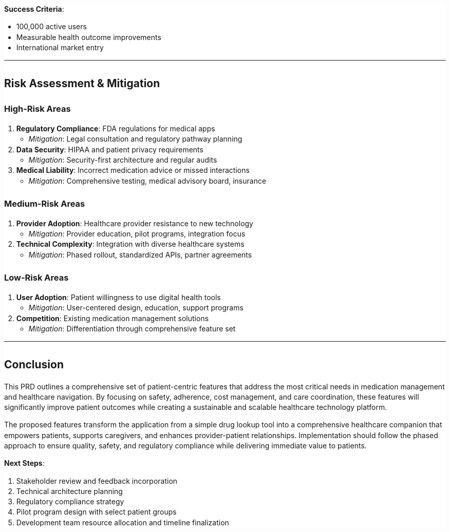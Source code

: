 **Success Criteria**:
- 100,000 active users
- Measurable health outcome improvements
- International market entry

---

## Risk Assessment & Mitigation

### High-Risk Areas
1. **Regulatory Compliance**: FDA regulations for medical apps
   - *Mitigation*: Legal consultation and regulatory pathway planning
2. **Data Security**: HIPAA and patient privacy requirements
   - *Mitigation*: Security-first architecture and regular audits
3. **Medical Liability**: Incorrect medication advice or missed interactions
   - *Mitigation*: Comprehensive testing, medical advisory board, insurance

### Medium-Risk Areas
1. **Provider Adoption**: Healthcare provider resistance to new technology
   - *Mitigation*: Provider education, pilot programs, integration focus
2. **Technical Complexity**: Integration with diverse healthcare systems
   - *Mitigation*: Phased rollout, standardized APIs, partner agreements

### Low-Risk Areas
1. **User Adoption**: Patient willingness to use digital health tools
   - *Mitigation*: User-centered design, education, support programs
2. **Competition**: Existing medication management solutions
   - *Mitigation*: Differentiation through comprehensive feature set

---

## Conclusion

This PRD outlines a comprehensive set of patient-centric features that address the most critical needs in medication management and healthcare navigation. By focusing on safety, adherence, cost management, and care coordination, these features will significantly improve patient outcomes while creating a sustainable and scalable healthcare technology platform.

The proposed features transform the application from a simple drug lookup tool into a comprehensive healthcare companion that empowers patients, supports caregivers, and enhances provider-patient relationships. Implementation should follow the phased approach to ensure quality, safety, and regulatory compliance while delivering immediate value to patients.

**Next Steps**:
1. Stakeholder review and feedback incorporation
2. Technical architecture planning
3. Regulatory compliance strategy
4. Pilot program design with select patient groups
5. Development team resource allocation and timeline finalization